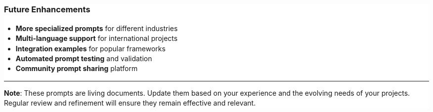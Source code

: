 ### Future Enhancements
- **More specialized prompts** for different industries
- **Multi-language support** for international projects
- **Integration examples** for popular frameworks
- **Automated prompt testing** and validation
- **Community prompt sharing** platform

---

**Note**: These prompts are living documents. Update them based on your experience and the evolving needs of your projects. Regular review and refinement will ensure they remain effective and relevant. 